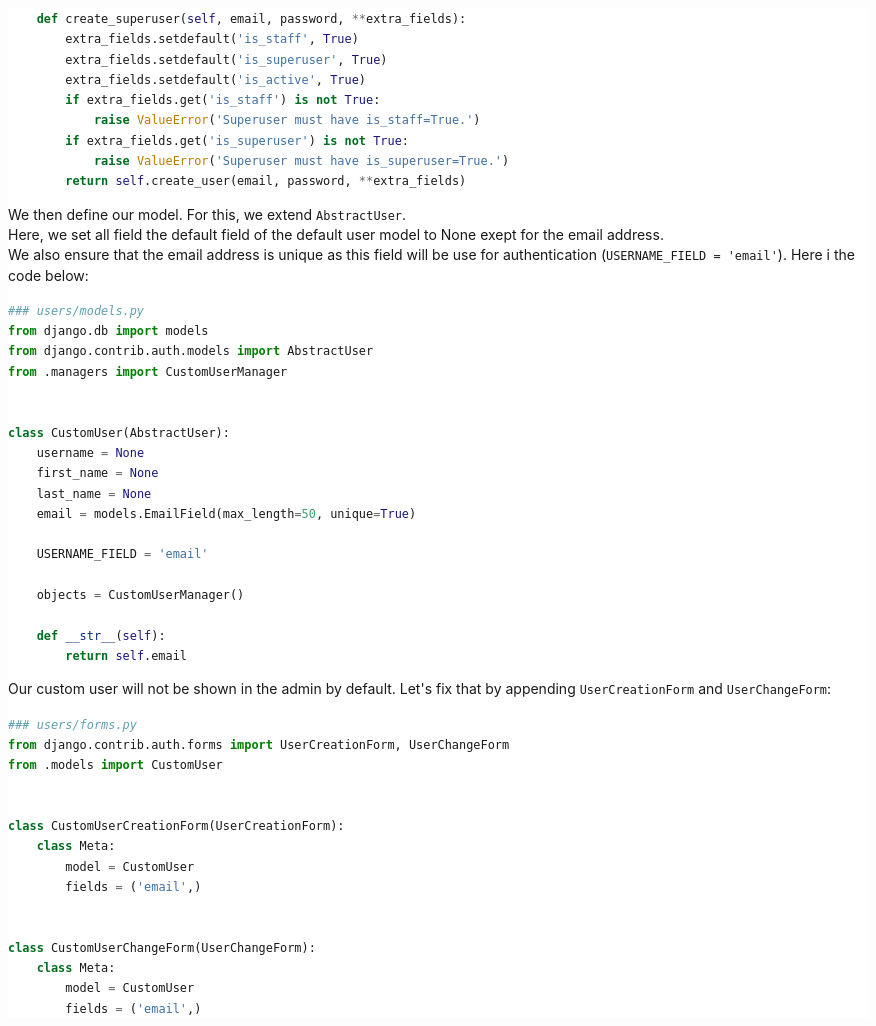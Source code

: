 ```python
    def create_superuser(self, email, password, **extra_fields):
        extra_fields.setdefault('is_staff', True)
        extra_fields.setdefault('is_superuser', True)
        extra_fields.setdefault('is_active', True)
        if extra_fields.get('is_staff') is not True:
            raise ValueError('Superuser must have is_staff=True.')
        if extra_fields.get('is_superuser') is not True:
            raise ValueError('Superuser must have is_superuser=True.')
        return self.create_user(email, password, **extra_fields)
```

We then define our model. For this, we extend `AbstractUser`.  
Here, we set all field the default field of the default user model to None exept for the email address.  
We also ensure that the email address is unique as this field will be use for authentication (`USERNAME_FIELD = 'email'`).
Here i the code below:

```python
### users/models.py
from django.db import models
from django.contrib.auth.models import AbstractUser
from .managers import CustomUserManager


class CustomUser(AbstractUser):
    username = None
    first_name = None
    last_name = None 
    email = models.EmailField(max_length=50, unique=True)

    USERNAME_FIELD = 'email'

    objects = CustomUserManager()

    def __str__(self):
        return self.email
```

Our custom user will not be shown in the admin by default. Let's fix that by appending `UserCreationForm` and `UserChangeForm`:

```python
### users/forms.py
from django.contrib.auth.forms import UserCreationForm, UserChangeForm
from .models import CustomUser


class CustomUserCreationForm(UserCreationForm):
    class Meta:
        model = CustomUser
        fields = ('email',)


class CustomUserChangeForm(UserChangeForm):
    class Meta:
        model = CustomUser
        fields = ('email',)
```
